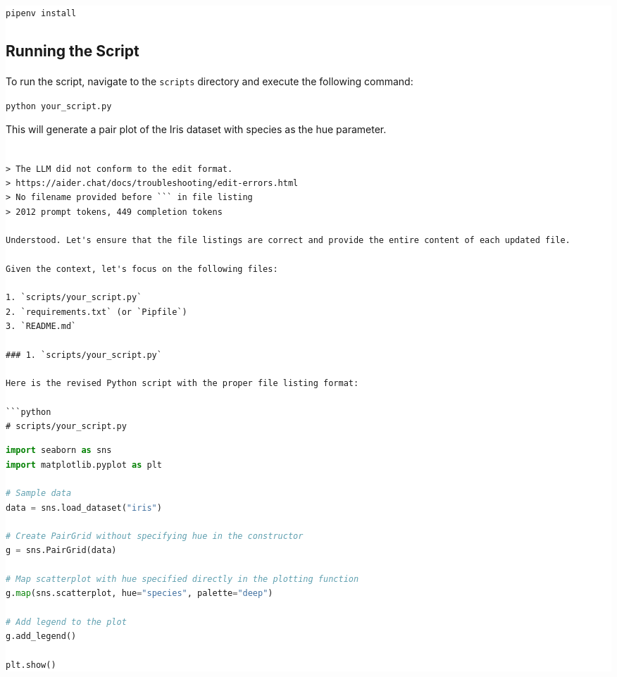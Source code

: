 ```sh
pipenv install
```

## Running the Script

To run the script, navigate to the `scripts` directory and execute the following command:

```sh
python your_script.py
```

This will generate a pair plot of the Iris dataset with species as the hue parameter.
```

> The LLM did not conform to the edit format.  
> https://aider.chat/docs/troubleshooting/edit-errors.html  
> No filename provided before ``` in file listing  
> 2012 prompt tokens, 449 completion tokens  

Understood. Let's ensure that the file listings are correct and provide the entire content of each updated file.

Given the context, let's focus on the following files:

1. `scripts/your_script.py`
2. `requirements.txt` (or `Pipfile`)
3. `README.md`

### 1. `scripts/your_script.py`

Here is the revised Python script with the proper file listing format:

```python
# scripts/your_script.py
```
```python
import seaborn as sns
import matplotlib.pyplot as plt

# Sample data
data = sns.load_dataset("iris")

# Create PairGrid without specifying hue in the constructor
g = sns.PairGrid(data)

# Map scatterplot with hue specified directly in the plotting function
g.map(sns.scatterplot, hue="species", palette="deep")

# Add legend to the plot
g.add_legend()

plt.show()
```

